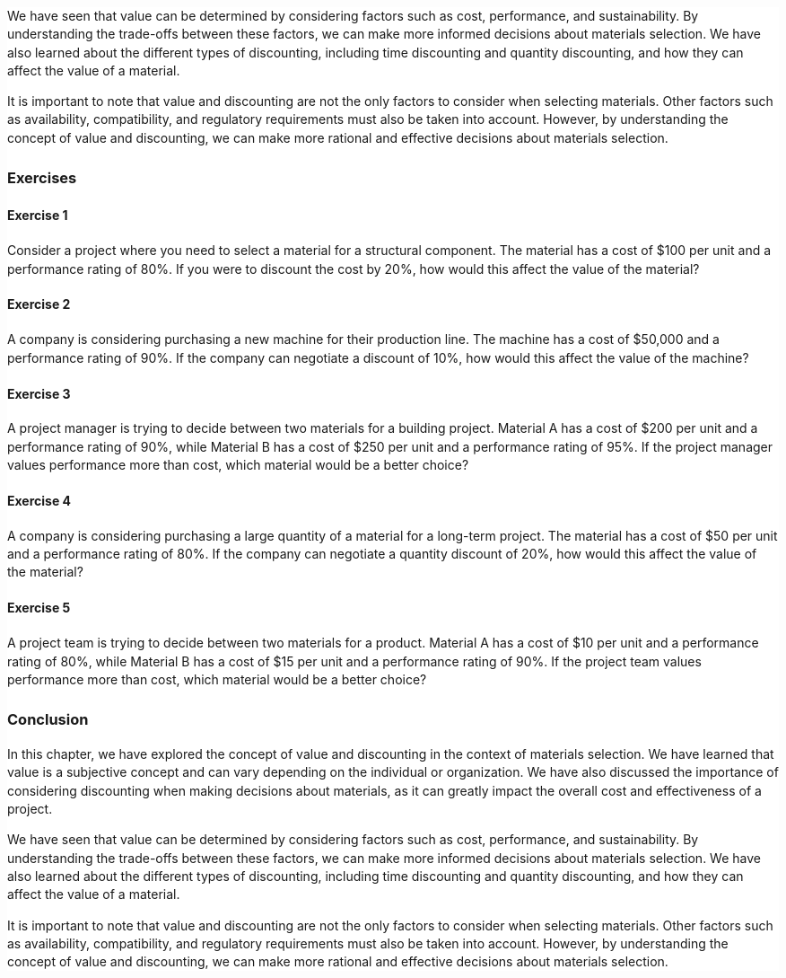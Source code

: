 We have seen that value can be determined by considering factors such as cost, performance, and sustainability. By understanding the trade-offs between these factors, we can make more informed decisions about materials selection. We have also learned about the different types of discounting, including time discounting and quantity discounting, and how they can affect the value of a material.

It is important to note that value and discounting are not the only factors to consider when selecting materials. Other factors such as availability, compatibility, and regulatory requirements must also be taken into account. However, by understanding the concept of value and discounting, we can make more rational and effective decisions about materials selection.

### Exercises
#### Exercise 1
Consider a project where you need to select a material for a structural component. The material has a cost of $100 per unit and a performance rating of 80%. If you were to discount the cost by 20%, how would this affect the value of the material?

#### Exercise 2
A company is considering purchasing a new machine for their production line. The machine has a cost of $50,000 and a performance rating of 90%. If the company can negotiate a discount of 10%, how would this affect the value of the machine?

#### Exercise 3
A project manager is trying to decide between two materials for a building project. Material A has a cost of $200 per unit and a performance rating of 90%, while Material B has a cost of $250 per unit and a performance rating of 95%. If the project manager values performance more than cost, which material would be a better choice?

#### Exercise 4
A company is considering purchasing a large quantity of a material for a long-term project. The material has a cost of $50 per unit and a performance rating of 80%. If the company can negotiate a quantity discount of 20%, how would this affect the value of the material?

#### Exercise 5
A project team is trying to decide between two materials for a product. Material A has a cost of $10 per unit and a performance rating of 80%, while Material B has a cost of $15 per unit and a performance rating of 90%. If the project team values performance more than cost, which material would be a better choice?


### Conclusion
In this chapter, we have explored the concept of value and discounting in the context of materials selection. We have learned that value is a subjective concept and can vary depending on the individual or organization. We have also discussed the importance of considering discounting when making decisions about materials, as it can greatly impact the overall cost and effectiveness of a project.

We have seen that value can be determined by considering factors such as cost, performance, and sustainability. By understanding the trade-offs between these factors, we can make more informed decisions about materials selection. We have also learned about the different types of discounting, including time discounting and quantity discounting, and how they can affect the value of a material.

It is important to note that value and discounting are not the only factors to consider when selecting materials. Other factors such as availability, compatibility, and regulatory requirements must also be taken into account. However, by understanding the concept of value and discounting, we can make more rational and effective decisions about materials selection.
